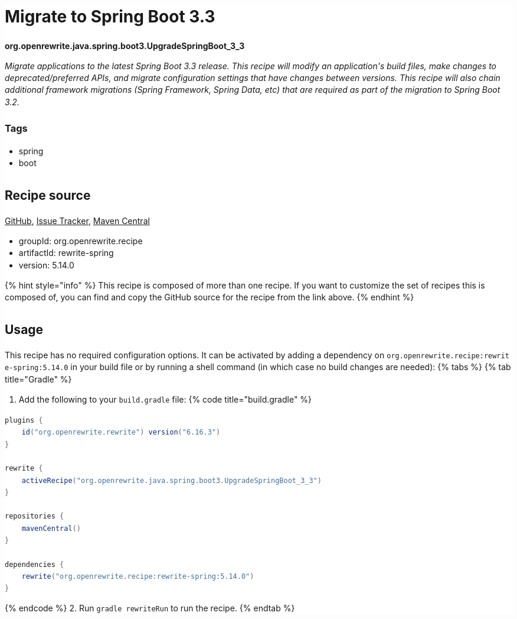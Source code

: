 # Migrate to Spring Boot 3.3

**org.openrewrite.java.spring.boot3.UpgradeSpringBoot\_3\_3**

_Migrate applications to the latest Spring Boot 3.3 release. This recipe will modify an application's build files, make changes to deprecated/preferred APIs, and migrate configuration settings that have changes between versions. This recipe will also chain additional framework migrations (Spring Framework, Spring Data, etc) that are required as part of the migration to Spring Boot 3.2._

### Tags

* spring
* boot

## Recipe source

[GitHub](https://github.com/openrewrite/rewrite-spring/blob/main/src/main/resources/META-INF/rewrite/spring-boot-33.yml), [Issue Tracker](https://github.com/openrewrite/rewrite-spring/issues), [Maven Central](https://central.sonatype.com/artifact/org.openrewrite.recipe/rewrite-spring/5.14.0/jar)

* groupId: org.openrewrite.recipe
* artifactId: rewrite-spring
* version: 5.14.0

{% hint style="info" %}
This recipe is composed of more than one recipe. If you want to customize the set of recipes this is composed of, you can find and copy the GitHub source for the recipe from the link above.
{% endhint %}

## Usage

This recipe has no required configuration options. It can be activated by adding a dependency on `org.openrewrite.recipe:rewrite-spring:5.14.0` in your build file or by running a shell command (in which case no build changes are needed): 
{% tabs %}
{% tab title="Gradle" %}
1. Add the following to your `build.gradle` file:
{% code title="build.gradle" %}
```groovy
plugins {
    id("org.openrewrite.rewrite") version("6.16.3")
}

rewrite {
    activeRecipe("org.openrewrite.java.spring.boot3.UpgradeSpringBoot_3_3")
}

repositories {
    mavenCentral()
}

dependencies {
    rewrite("org.openrewrite.recipe:rewrite-spring:5.14.0")
}
```
{% endcode %}
2. Run `gradle rewriteRun` to run the recipe.
{% endtab %}
